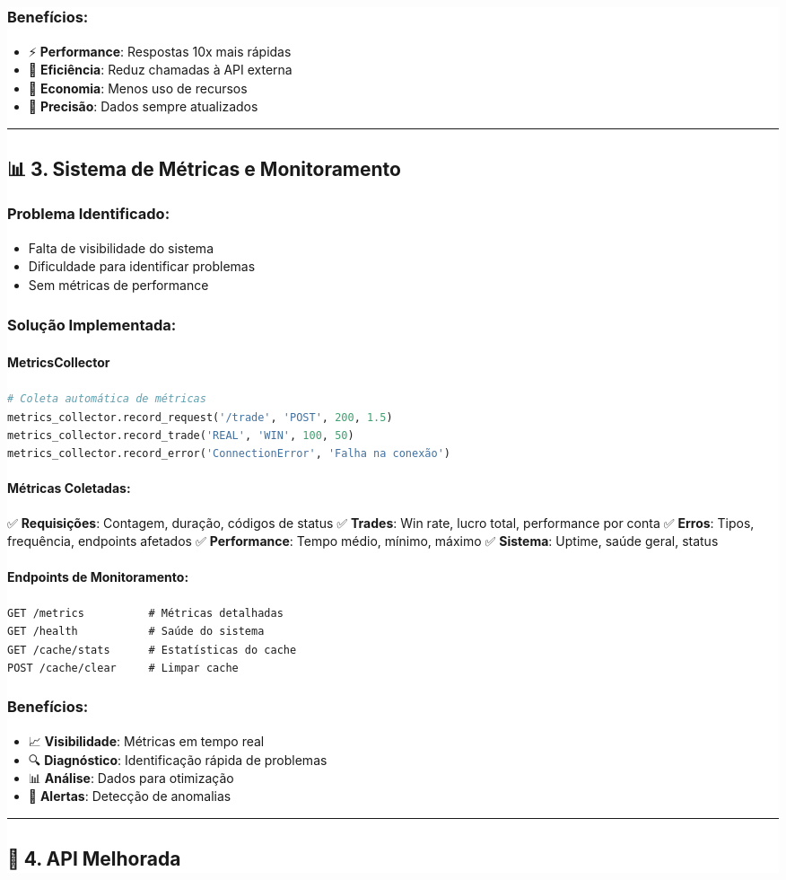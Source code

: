 ### **Benefícios:**
- ⚡ **Performance**: Respostas 10x mais rápidas
- 🔄 **Eficiência**: Reduz chamadas à API externa
- 💾 **Economia**: Menos uso de recursos
- 🎯 **Precisão**: Dados sempre atualizados

---

## 📊 **3. Sistema de Métricas e Monitoramento**

### **Problema Identificado:**
- Falta de visibilidade do sistema
- Dificuldade para identificar problemas
- Sem métricas de performance

### **Solução Implementada:**

#### **MetricsCollector**
```python
# Coleta automática de métricas
metrics_collector.record_request('/trade', 'POST', 200, 1.5)
metrics_collector.record_trade('REAL', 'WIN', 100, 50)
metrics_collector.record_error('ConnectionError', 'Falha na conexão')
```

#### **Métricas Coletadas:**
✅ **Requisições**: Contagem, duração, códigos de status
✅ **Trades**: Win rate, lucro total, performance por conta
✅ **Erros**: Tipos, frequência, endpoints afetados
✅ **Performance**: Tempo médio, mínimo, máximo
✅ **Sistema**: Uptime, saúde geral, status

#### **Endpoints de Monitoramento:**
```http
GET /metrics          # Métricas detalhadas
GET /health           # Saúde do sistema
GET /cache/stats      # Estatísticas do cache
POST /cache/clear     # Limpar cache
```

### **Benefícios:**
- 📈 **Visibilidade**: Métricas em tempo real
- 🔍 **Diagnóstico**: Identificação rápida de problemas
- 📊 **Análise**: Dados para otimização
- 🚨 **Alertas**: Detecção de anomalias

---

## 🎯 **4. API Melhorada**
